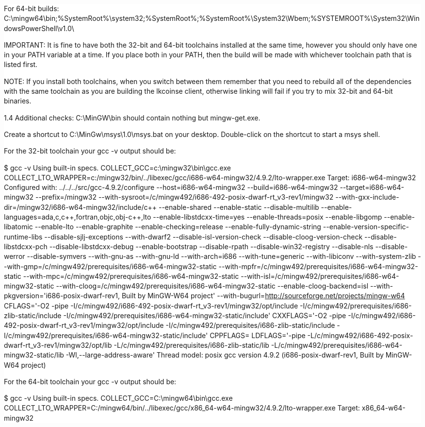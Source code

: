 For 64-bit builds:
C:\mingw64\bin;%SystemRoot%\system32;%SystemRoot%;%SystemRoot%\System32\Wbem;%SYSTEMROOT%\System32\WindowsPowerShell\v1.0\

IMPORTANT: It is fine to have both the 32-bit and 64-bit toolchains installed at the same time, however you should only have one in your PATH variable at a time.  If you place both in your PATH, then the build will be made with whichever toolchain path that is listed first.

NOTE: If you install both toolchains, when you switch between them remember that you need to rebuild all of the dependencies with the same toolchain as you are building the lkcoinse client, otherwise linking will fail if you try to mix 32-bit and 64-bit binaries.


1.4 Additional checks:
C:\MinGW\bin should contain nothing but mingw-get.exe.

Create a shortcut to C:\MinGw\msys\1.0\msys.bat on your desktop.
Double-click on the shortcut to start a msys shell.

For the 32-bit toolchain your gcc -v output should be:

$ gcc -v
Using built-in specs.
COLLECT_GCC=c:\mingw32\bin\gcc.exe
COLLECT_LTO_WRAPPER=c:/mingw32/bin/../libexec/gcc/i686-w64-mingw32/4.9.2/lto-wrapper.exe
Target: i686-w64-mingw32
Configured with: ../../../src/gcc-4.9.2/configure --host=i686-w64-mingw32 --build=i686-w64-mingw32 --target=i686-w64-mingw32 --prefix=/mingw32 --with-sysroot=/c/mingw492/i686-492-posix-dwarf-rt_v3-rev1/mingw32 --with-gxx-include-dir=/mingw32/i686-w64-mingw32/include/c++ --enable-shared --enable-static --disable-multilib --enable-languages=ada,c,c++,fortran,objc,obj-c++,lto --enable-libstdcxx-time=yes --enable-threads=posix --enable-libgomp --enable-libatomic --enable-lto --enable-graphite --enable-checking=release --enable-fully-dynamic-string --enable-version-specific-runtime-libs --disable-sjlj-exceptions --with-dwarf2 --disable-isl-version-check --disable-cloog-version-check --disable-libstdcxx-pch --disable-libstdcxx-debug --enable-bootstrap --disable-rpath --disable-win32-registry --disable-nls --disable-werror --disable-symvers --with-gnu-as --with-gnu-ld --with-arch=i686 --with-tune=generic --with-libiconv --with-system-zlib --with-gmp=/c/mingw492/prerequisites/i686-w64-mingw32-static --with-mpfr=/c/mingw492/prerequisites/i686-w64-mingw32-static --with-mpc=/c/mingw492/prerequisites/i686-w64-mingw32-static --with-isl=/c/mingw492/prerequisites/i686-w64-mingw32-static --with-cloog=/c/mingw492/prerequisites/i686-w64-mingw32-static --enable-cloog-backend=isl --with-pkgversion='i686-posix-dwarf-rev1, Built by MinGW-W64 project' --with-bugurl=http://sourceforge.net/projects/mingw-w64 CFLAGS='-O2 -pipe -I/c/mingw492/i686-492-posix-dwarf-rt_v3-rev1/mingw32/opt/include -I/c/mingw492/prerequisites/i686-zlib-static/include -I/c/mingw492/prerequisites/i686-w64-mingw32-static/include' CXXFLAGS='-O2 -pipe -I/c/mingw492/i686-492-posix-dwarf-rt_v3-rev1/mingw32/opt/include -I/c/mingw492/prerequisites/i686-zlib-static/include -I/c/mingw492/prerequisites/i686-w64-mingw32-static/include' CPPFLAGS= LDFLAGS='-pipe -L/c/mingw492/i686-492-posix-dwarf-rt_v3-rev1/mingw32/opt/lib -L/c/mingw492/prerequisites/i686-zlib-static/lib -L/c/mingw492/prerequisites/i686-w64-mingw32-static/lib -Wl,--large-address-aware'
Thread model: posix
gcc version 4.9.2 (i686-posix-dwarf-rev1, Built by MinGW-W64 project)


For the 64-bit toolchain your gcc -v output should be:

$ gcc -v
Using built-in specs.
COLLECT_GCC=C:\mingw64\bin\gcc.exe
COLLECT_LTO_WRAPPER=C:/mingw64/bin/../libexec/gcc/x86_64-w64-mingw32/4.9.2/lto-wrapper.exe
Target: x86_64-w64-mingw32